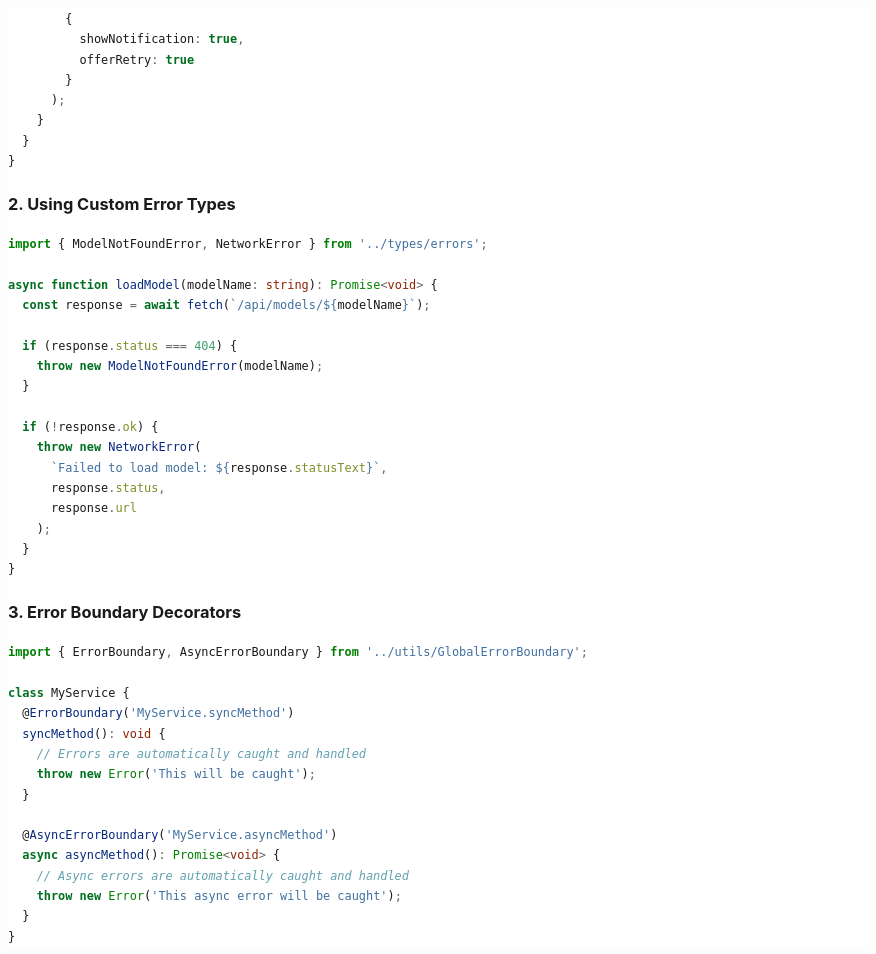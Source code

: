 ```typescript
        {
          showNotification: true,
          offerRetry: true
        }
      );
    }
  }
}
```

### 2. Using Custom Error Types

```typescript
import { ModelNotFoundError, NetworkError } from '../types/errors';

async function loadModel(modelName: string): Promise<void> {
  const response = await fetch(`/api/models/${modelName}`);
  
  if (response.status === 404) {
    throw new ModelNotFoundError(modelName);
  }
  
  if (!response.ok) {
    throw new NetworkError(
      `Failed to load model: ${response.statusText}`,
      response.status,
      response.url
    );
  }
}
```

### 3. Error Boundary Decorators

```typescript
import { ErrorBoundary, AsyncErrorBoundary } from '../utils/GlobalErrorBoundary';

class MyService {
  @ErrorBoundary('MyService.syncMethod')
  syncMethod(): void {
    // Errors are automatically caught and handled
    throw new Error('This will be caught');
  }
  
  @AsyncErrorBoundary('MyService.asyncMethod')
  async asyncMethod(): Promise<void> {
    // Async errors are automatically caught and handled
    throw new Error('This async error will be caught');
  }
}
```
